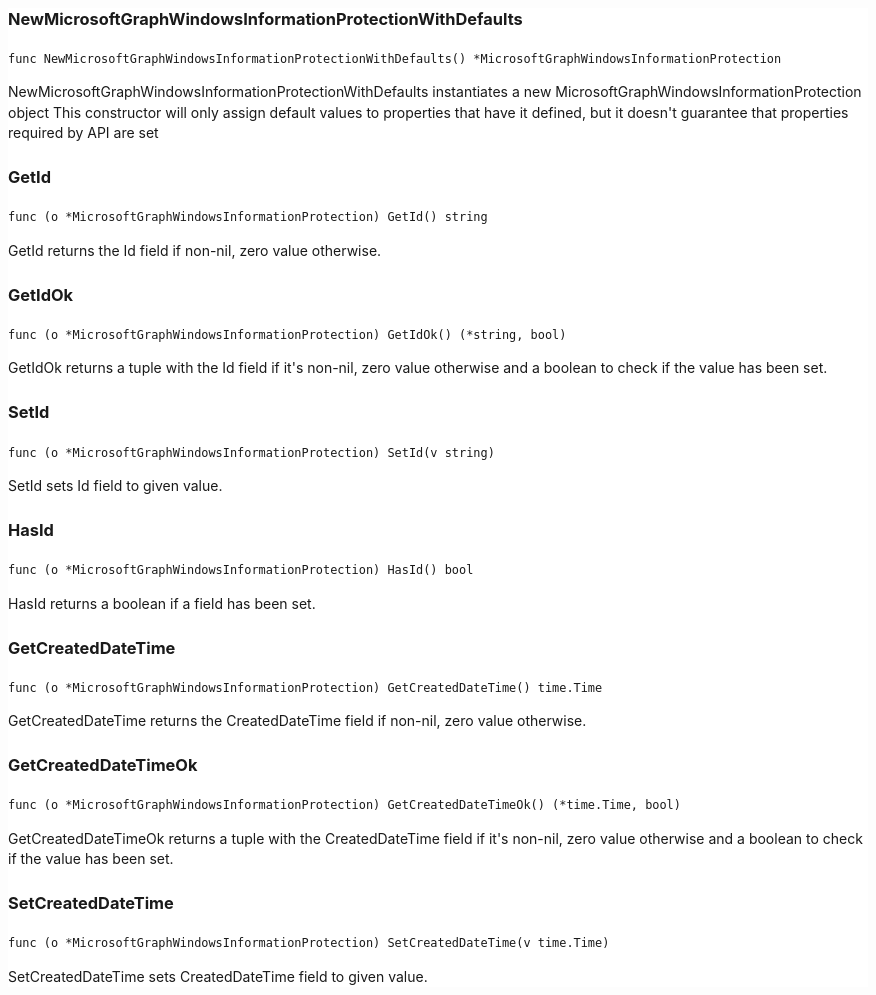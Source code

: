 ### NewMicrosoftGraphWindowsInformationProtectionWithDefaults

`func NewMicrosoftGraphWindowsInformationProtectionWithDefaults() *MicrosoftGraphWindowsInformationProtection`

NewMicrosoftGraphWindowsInformationProtectionWithDefaults instantiates a new MicrosoftGraphWindowsInformationProtection object
This constructor will only assign default values to properties that have it defined,
but it doesn't guarantee that properties required by API are set

### GetId

`func (o *MicrosoftGraphWindowsInformationProtection) GetId() string`

GetId returns the Id field if non-nil, zero value otherwise.

### GetIdOk

`func (o *MicrosoftGraphWindowsInformationProtection) GetIdOk() (*string, bool)`

GetIdOk returns a tuple with the Id field if it's non-nil, zero value otherwise
and a boolean to check if the value has been set.

### SetId

`func (o *MicrosoftGraphWindowsInformationProtection) SetId(v string)`

SetId sets Id field to given value.

### HasId

`func (o *MicrosoftGraphWindowsInformationProtection) HasId() bool`

HasId returns a boolean if a field has been set.

### GetCreatedDateTime

`func (o *MicrosoftGraphWindowsInformationProtection) GetCreatedDateTime() time.Time`

GetCreatedDateTime returns the CreatedDateTime field if non-nil, zero value otherwise.

### GetCreatedDateTimeOk

`func (o *MicrosoftGraphWindowsInformationProtection) GetCreatedDateTimeOk() (*time.Time, bool)`

GetCreatedDateTimeOk returns a tuple with the CreatedDateTime field if it's non-nil, zero value otherwise
and a boolean to check if the value has been set.

### SetCreatedDateTime

`func (o *MicrosoftGraphWindowsInformationProtection) SetCreatedDateTime(v time.Time)`

SetCreatedDateTime sets CreatedDateTime field to given value.
